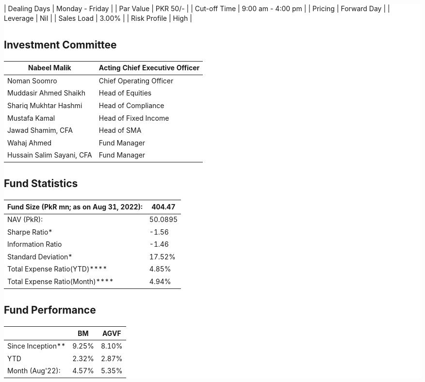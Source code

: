| Dealing Days            | Monday - Friday                                                                             |
| Par Value               | PKR 50/-                                                                                    |
| Cut-off Time            | 9:00 am - 4:00 pm                                                                           |
| Pricing                 | Forward Day                                                                                 |
| Leverage                | Nil                                                                                         |
| Sales Load              | 3.00%                                                                                       |
| Risk Profile            | High                                                                                        |

## Investment Committee

| Nabeel Malik              | Acting Chief Executive Officer |
| ------------------------- | ------------------------------ |
| Noman Soomro              | Chief Operating Officer        |
| Muddasir Ahmed Shaikh     | Head of Equities               |
| Shariq Mukhtar Hashmi     | Head of Compliance             |
| Mustafa Kamal             | Head of Fixed Income           |
| Jawad Shamim, CFA         | Head of SMA                    |
| Wahaj Ahmed               | Fund Manager                   |
| Hussain Salim Sayani, CFA | Fund Manager                   |

## Fund Statistics

| Fund Size (PkR mn; as on Aug 31, 2022): | 404.47  |
| --------------------------------------- | ------- |
| NAV (PkR):                              | 50.0895 |
| Sharpe Ratio\*                          | -1.56   |
| Information Ratio                       | -1.46   |
| Standard Deviation\*                    | 17.52%  |
| Total Expense Ratio(YTD)\*\*\*\*        | 4.85%   |
| Total Expense Ratio(Month)\*\*\*\*      | 4.94%   |

## Fund Performance

|                     | BM    | AGVF  |
| ------------------- | ----- | ----- |
| Since Inception\*\* | 9.25% | 8.10% |
| YTD                 | 2.32% | 2.87% |
| Month (Aug'22):     | 4.57% | 5.35% |
